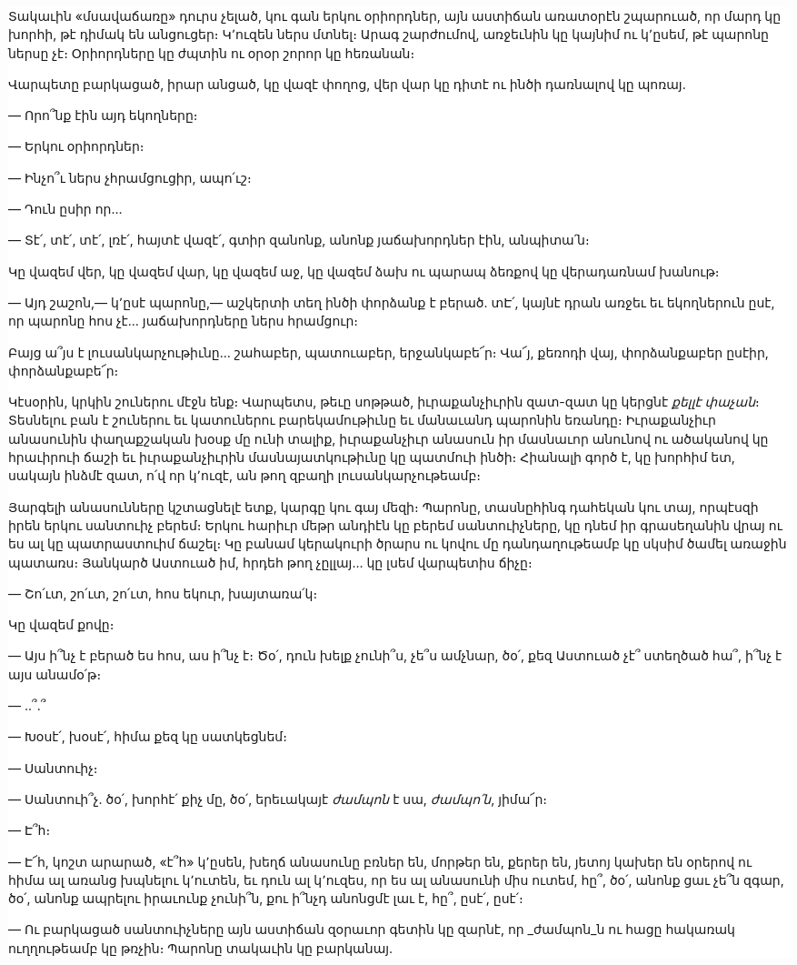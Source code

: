 Տակաւին «մսավաճառը» դուրս չելած, կու գան երկու օրիորդներ, այն աստիճան առատօրէն շպարուած, որ մարդ կը խորհի, թէ դիմակ են անցուցեր։ Կ՚ուզեն ներս մտնել։ Արագ շարժումով, առջեւնին կը կայնիմ ու կ՚ըսեմ, թէ պարոնը ներսը չէ։ Օրիորդները կը ժպտին ու օրօր շորոր կը հեռանան։

Վարպետը բարկացած, իրար անցած, կը վազէ փողոց, վեր վար կը դիտէ ու ինծի դառնալով կը պոռայ.

— Որո՞նք էին այդ եկողները։

— Երկու օրիորդներ։

— Ինչո՞ւ ներս չհրամցուցիր, ապո՛ւշ։

— Դուն ըսիր որ…

— Տէ՛, տէ՛, տէ՛, լռէ՛, հայտէ վազէ՛, գտիր զանոնք, անոնք յաճախորդներ էին, անպիտա՛ն։

Կը վազեմ վեր, կը վազեմ վար, կը վազեմ աջ, կը վազեմ ձախ ու պարապ ձեռքով կը վերադառնամ խանութ։

— Այդ շաշոն,— կ՚ըսէ պարոնը,— աշկերտի տեղ ինծի փորձանք է բերած. տԷ՛, կայնէ դրան առջեւ եւ եկողներուն ըսէ, որ պարոնը հոս չէ… յաճախորդները ներս հրամցուր։

Բայց ա՞յս է լուսանկարչութիւնը… շահաբեր, պատուաբեր, երջանկաբե՜ր։ Վա՜յ, քեռոդի վայ, փորձանքաբեր ըսէիր, փորձանքաբե՜ր։

<span class="asterism"></span>

Կէսօրին, կրկին շուներու մէջն ենք։ Վարպետս, թեւը սոթթած, իւրաքանչիւրին զատ-զատ կը կերցնէ _քելլէ փաչան_։ Տեսնելու բան է շուներու եւ կատուներու բարեկամութիւնը եւ մանաւանդ պարոնին եռանդը։ Իւրաքանչիւր անասունին փաղաքշական խօսք մը ունի տալիք, իւրաքանչիւր անասուն իր մասնաւոր անունով ու ածականով կը հրաւիրուի ճաշի եւ իւրաքանչիւրին մասնայատկութիւնը կը պատմուի ինծի։ Հիանալի գործ է, կը խորհիմ ետ, սակայն ինձմէ զատ, ո՛վ որ կ՚ուզէ, ան թող զբաղի լուսանկարչութեամբ։

Յարգելի անասունները կշտացնելէ ետք, կարգը կու գայ մեզի։ Պարոնը, տասնըհինգ դահեկան կու տայ, որպէսզի իրեն երկու սանտուիչ բերեմ։ Երկու հարիւր մեթր անդիէն կը բերեմ սանտուիչները, կը դնեմ իր գրասեղանին վրայ ու ես ալ կը պատրաստուիմ ճաշել։ Կը բանամ կերակուրի ծրարս ու կովու մը դանդաղութեամբ կը սկսիմ ծամել առաջին պատառս։ Յանկարծ Աստուած իմ, հրդեհ թող չըլլայ… կը լսեմ վարպետիս ճիչը։

— Շո՛ւտ, շո՛ւտ, շո՛ւտ, հոս եկուր, խայտառա՛կ։

Կը վազեմ քովը։

— Այս ի՞նչ է բերած ես հոս, աս ի՞նչ է։ Ծօ՛, դուն խելք չունի՞ս, չե՞ս ամչնար, ծօ՛, քեզ Աստուած չէ՞ ստեղծած հա՞, ի՞նչ է այս անամօ՛թ։

— ..՞.՞

— Խօսէ՛, խօսէ՛, հիմա քեզ կը սատկեցնեմ։

— Սանտուիչ։

— Սանտուի՞չ. ծօ՛, խորհէ՛ քիչ մը, ծօ՛, երեւակայէ _ժամպոն_ է սա, _ժամպո՛ն_, յիմա՜ր։

— Է՞հ։

— Է՜հ, կոշտ արարած, «է՞հ» կ՚ըսեն, խեղճ անասունը բռներ են, մորթեր են, քերեր են, յետոյ կախեր են օրերով ու հիմա ալ առանց խպնելու կ՚ուտեն, եւ դուն ալ կ՚ուզես, որ ես ալ անասունի միս ուտեմ, հը՞, ծօ՛, անոնք ցաւ չե՞ն զգար, ծօ՛, անոնք ապրելու իրաւունք չունի՞ն, քու ի՞նչդ անոնցմէ լաւ է, հը՞, ըսէ՛, ըսէ՛։

— Ու բարկացած սանտուիչները այն աստիճան զօրաւոր գետին կը զարնէ, որ _ժամպոն_ն ու հացը հակառակ ուղղութեամբ կը թռչին։ Պարոնը տակաւին կը բարկանայ.
